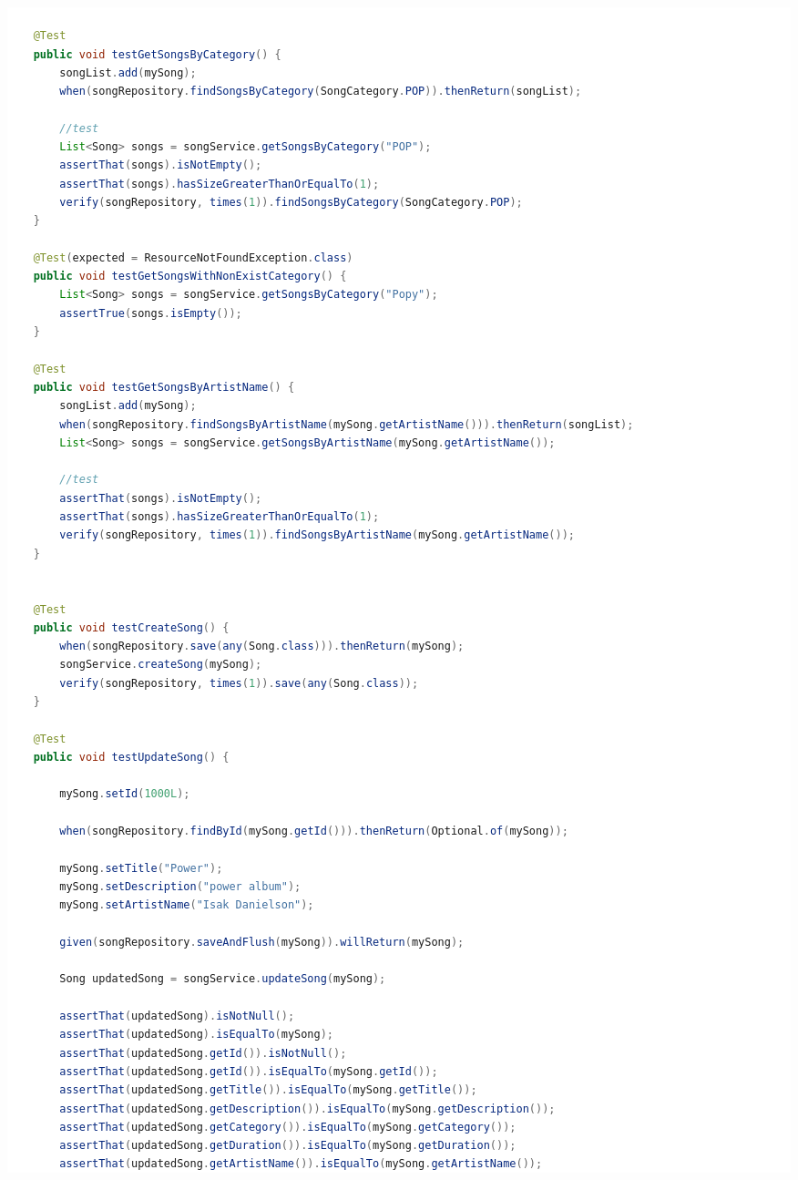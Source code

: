 ```java

    @Test
    public void testGetSongsByCategory() {
        songList.add(mySong);
        when(songRepository.findSongsByCategory(SongCategory.POP)).thenReturn(songList);

        //test
        List<Song> songs = songService.getSongsByCategory("POP");
        assertThat(songs).isNotEmpty();
        assertThat(songs).hasSizeGreaterThanOrEqualTo(1);
        verify(songRepository, times(1)).findSongsByCategory(SongCategory.POP);
    }

    @Test(expected = ResourceNotFoundException.class)
    public void testGetSongsWithNonExistCategory() {
        List<Song> songs = songService.getSongsByCategory("Popy");
        assertTrue(songs.isEmpty());
    }

    @Test
    public void testGetSongsByArtistName() {
        songList.add(mySong);
        when(songRepository.findSongsByArtistName(mySong.getArtistName())).thenReturn(songList);
        List<Song> songs = songService.getSongsByArtistName(mySong.getArtistName());

        //test
        assertThat(songs).isNotEmpty();
        assertThat(songs).hasSizeGreaterThanOrEqualTo(1);
        verify(songRepository, times(1)).findSongsByArtistName(mySong.getArtistName());
    }


    @Test
    public void testCreateSong() {
        when(songRepository.save(any(Song.class))).thenReturn(mySong);
        songService.createSong(mySong);
        verify(songRepository, times(1)).save(any(Song.class));
    }

    @Test
    public void testUpdateSong() {

        mySong.setId(1000L);

        when(songRepository.findById(mySong.getId())).thenReturn(Optional.of(mySong));

        mySong.setTitle("Power");
        mySong.setDescription("power album");
        mySong.setArtistName("Isak Danielson");

        given(songRepository.saveAndFlush(mySong)).willReturn(mySong);

        Song updatedSong = songService.updateSong(mySong);

        assertThat(updatedSong).isNotNull();
        assertThat(updatedSong).isEqualTo(mySong);
        assertThat(updatedSong.getId()).isNotNull();
        assertThat(updatedSong.getId()).isEqualTo(mySong.getId());
        assertThat(updatedSong.getTitle()).isEqualTo(mySong.getTitle());
        assertThat(updatedSong.getDescription()).isEqualTo(mySong.getDescription());
        assertThat(updatedSong.getCategory()).isEqualTo(mySong.getCategory());
        assertThat(updatedSong.getDuration()).isEqualTo(mySong.getDuration());
        assertThat(updatedSong.getArtistName()).isEqualTo(mySong.getArtistName());
```